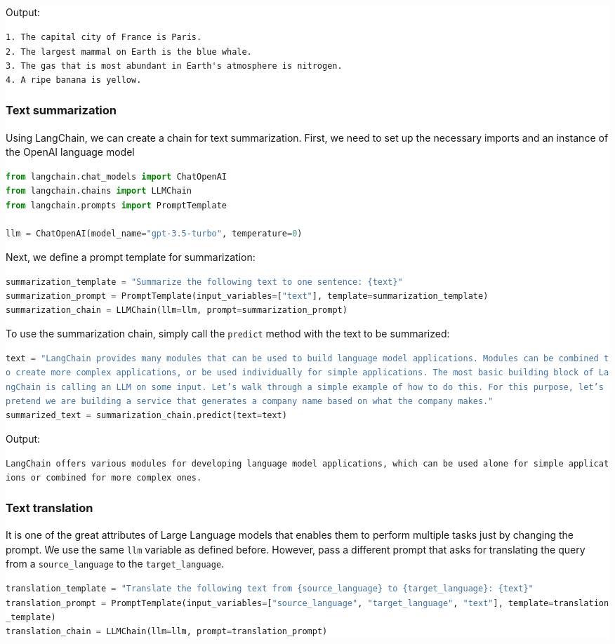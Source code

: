 Output:
```
1. The capital city of France is Paris.
2. The largest mammal on Earth is the blue whale.
3. The gas that is most abundant in Earth's atmosphere is nitrogen.
4. A ripe banana is yellow.
```

### Text summarization
Using LangChain, we can create a chain for text summarization. First, we need to set up the necessary imports and an instance of the OpenAI language model
```python
from langchain.chat_models import ChatOpenAI
from langchain.chains import LLMChain
from langchain.prompts import PromptTemplate

llm = ChatOpenAI(model_name="gpt-3.5-turbo", temperature=0)
```

Next, we define a prompt template for summarization:
```python
summarization_template = "Summarize the following text to one sentence: {text}"
summarization_prompt = PromptTemplate(input_variables=["text"], template=summarization_template)
summarization_chain = LLMChain(llm=llm, prompt=summarization_prompt)
```

To use the summarization chain, simply call the `predict` method with the text to be summarized:
```python
text = "LangChain provides many modules that can be used to build language model applications. Modules can be combined to create more complex applications, or be used individually for simple applications. The most basic building block of LangChain is calling an LLM on some input. Let’s walk through a simple example of how to do this. For this purpose, let’s pretend we are building a service that generates a company name based on what the company makes."
summarized_text = summarization_chain.predict(text=text)
```

Output:
```
LangChain offers various modules for developing language model applications, which can be used alone for simple applications or combined for more complex ones.
```

### Text translation
It is one of the great attributes of Large Language models that enables them to perform multiple tasks just by changing the prompt. We use the same `llm` variable as defined before. However, pass a different prompt that asks for translating the query from a `source_language` to the `target_language`.
```python
translation_template = "Translate the following text from {source_language} to {target_language}: {text}"
translation_prompt = PromptTemplate(input_variables=["source_language", "target_language", "text"], template=translation_template)
translation_chain = LLMChain(llm=llm, prompt=translation_prompt)
```
